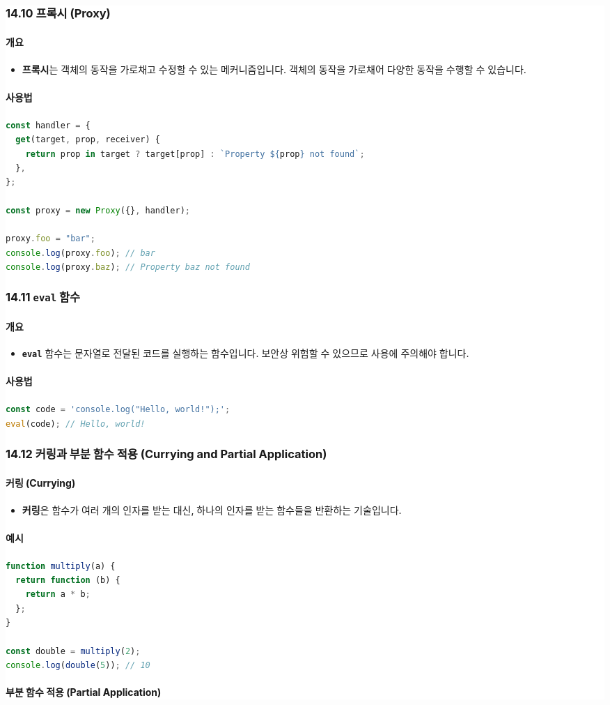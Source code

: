 ### 14.10 프록시 (Proxy)

#### 개요

- **프록시**는 객체의 동작을 가로채고 수정할 수 있는 메커니즘입니다. 객체의 동작을 가로채어 다양한 동작을 수행할 수 있습니다.

#### 사용법

```javascript
const handler = {
  get(target, prop, receiver) {
    return prop in target ? target[prop] : `Property ${prop} not found`;
  },
};

const proxy = new Proxy({}, handler);

proxy.foo = "bar";
console.log(proxy.foo); // bar
console.log(proxy.baz); // Property baz not found
```

### 14.11 `eval` 함수

#### 개요

- **`eval`** 함수는 문자열로 전달된 코드를 실행하는 함수입니다. 보안상 위험할 수 있으므로 사용에 주의해야 합니다.

#### 사용법

```javascript
const code = 'console.log("Hello, world!");';
eval(code); // Hello, world!
```

### 14.12 커링과 부분 함수 적용 (Currying and Partial Application)

#### 커링 (Currying)

- **커링**은 함수가 여러 개의 인자를 받는 대신, 하나의 인자를 받는 함수들을 반환하는 기술입니다.

#### 예시

```javascript
function multiply(a) {
  return function (b) {
    return a * b;
  };
}

const double = multiply(2);
console.log(double(5)); // 10
```

#### 부분 함수 적용 (Partial Application)
